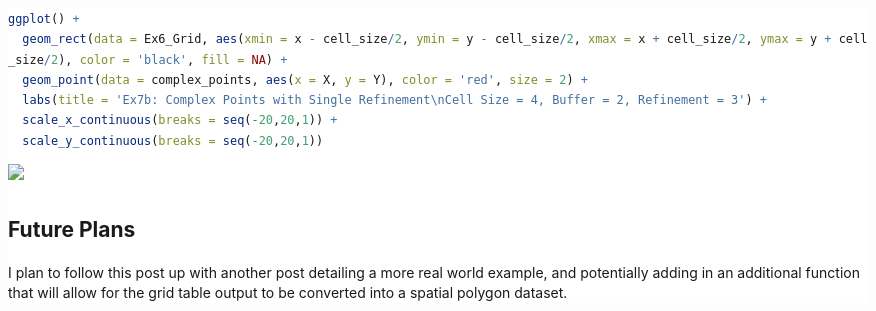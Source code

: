 ```r
ggplot() + 
  geom_rect(data = Ex6_Grid, aes(xmin = x - cell_size/2, ymin = y - cell_size/2, xmax = x + cell_size/2, ymax = y + cell_size/2), color = 'black', fill = NA) + 
  geom_point(data = complex_points, aes(x = X, y = Y), color = 'red', size = 2) +
  labs(title = 'Ex7b: Complex Points with Single Refinement\nCell Size = 4, Buffer = 2, Refinement = 3') +
  scale_x_continuous(breaks = seq(-20,20,1)) +
  scale_y_continuous(breaks = seq(-20,20,1))
```

<img src="{{< blogdown/postref >}}index.en_files/figure-html/unnamed-chunk-17-1.png" width="672" />


## Future Plans
I plan to follow this post up with another post detailing a more real world example, and potentially adding in an additional function that will allow for the grid table output to be converted into a spatial polygon dataset.



